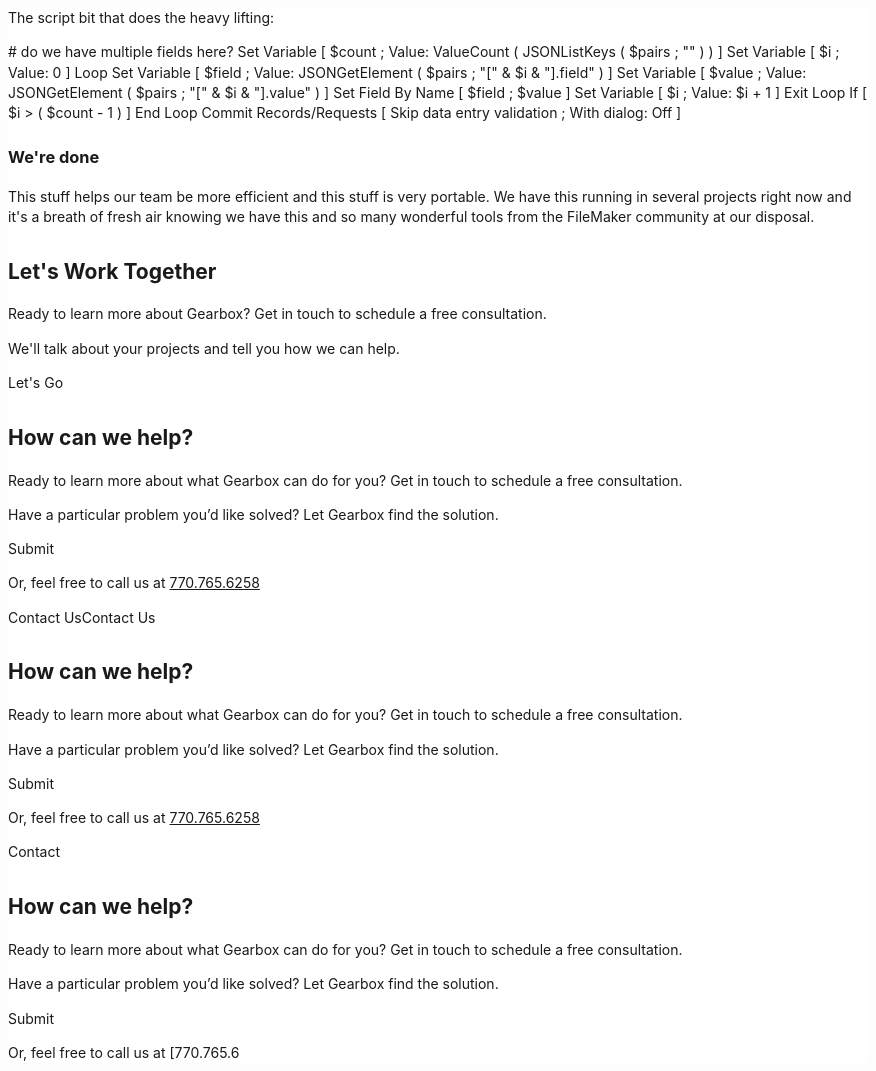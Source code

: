 The script bit that does the heavy lifting:

\# do we have multiple fields here?
Set Variable \[ $count ; Value: ValueCount ( JSONListKeys ( $pairs ; "" ) ) \]
Set Variable \[ $i ; Value: 0 \]
Loop
Set Variable \[ $field ; Value: JSONGetElement ( $pairs ; "\[" & $i & "\].field" ) \]
Set Variable \[ $value ; Value: JSONGetElement ( $pairs ; "\[" & $i & "\].value" ) \]
Set Field By Name \[ $field ; $value \]
Set Variable \[ $i ; Value: $i + 1 \]
Exit Loop If \[ $i > ( $count - 1 ) \]
End Loop
Commit Records/Requests \[ Skip data entry validation ; With dialog: Off \]

### **We're done**

This stuff helps our team be more efficient and this stuff is very portable. We have this running in several projects right now and it's a breath of fresh air knowing we have this and so many wonderful tools from the FileMaker community at our disposal.

## Let's Work Together

Ready to learn more about Gearbox? Get in touch to schedule a free consultation.

We'll talk about your projects and tell you how we can help.

Let's Go

## How can we help?

Ready to learn more about what Gearbox can do for you? Get in touch to schedule a free consultation.

Have a particular problem you’d like solved? Let Gearbox find the solution.

Submit

Or, feel free to call us at [770.765.6258](tel:7707656258)

Contact UsContact Us

## How can we help?

Ready to learn more about what Gearbox can do for you? Get in touch to schedule a free consultation.

Have a particular problem you’d like solved? Let Gearbox find the solution.

Submit

Or, feel free to call us at [770.765.6258](tel:7707656258)

Contact

[](https://www.youtube.com/@GearboxGo)[](https://www.linkedin.com/company/gearbox-solutions)

## How can we help?

Ready to learn more about what Gearbox can do for you? Get in touch to schedule a free consultation.

Have a particular problem you’d like solved? Let Gearbox find the solution.

Submit

Or, feel free to call us at [770.765.6